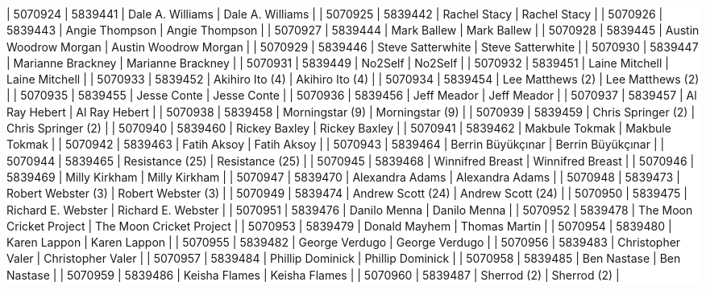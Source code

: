 | 5070924 | 5839441 | Dale A. Williams | Dale A. Williams |
| 5070925 | 5839442 | Rachel Stacy | Rachel Stacy |
| 5070926 | 5839443 | Angie Thompson | Angie Thompson |
| 5070927 | 5839444 | Mark Ballew | Mark Ballew |
| 5070928 | 5839445 | Austin Woodrow Morgan | Austin Woodrow Morgan |
| 5070929 | 5839446 | Steve Satterwhite | Steve Satterwhite |
| 5070930 | 5839447 | Marianne Brackney | Marianne Brackney |
| 5070931 | 5839449 | No2Self | No2Self |
| 5070932 | 5839451 | Laine Mitchell | Laine Mitchell |
| 5070933 | 5839452 | Akihiro Ito (4) | Akihiro Ito (4) |
| 5070934 | 5839454 | Lee Matthews (2) | Lee Matthews (2) |
| 5070935 | 5839455 | Jesse Conte | Jesse Conte |
| 5070936 | 5839456 | Jeff Meador | Jeff Meador |
| 5070937 | 5839457 | Al Ray Hebert | Al Ray Hebert |
| 5070938 | 5839458 | Morningstar (9) | Morningstar (9) |
| 5070939 | 5839459 | Chris Springer (2) | Chris Springer (2) |
| 5070940 | 5839460 | Rickey Baxley | Rickey Baxley |
| 5070941 | 5839462 | Makbule Tokmak | Makbule Tokmak |
| 5070942 | 5839463 | Fatih Aksoy | Fatih Aksoy |
| 5070943 | 5839464 | Berrin Büyükçınar | Berrin Büyükçınar |
| 5070944 | 5839465 | Resistance (25) | Resistance (25) |
| 5070945 | 5839468 | Winnifred Breast | Winnifred Breast |
| 5070946 | 5839469 | Milly Kirkham | Milly Kirkham |
| 5070947 | 5839470 | Alexandra Adams | Alexandra Adams |
| 5070948 | 5839473 | Robert Webster (3) | Robert Webster (3) |
| 5070949 | 5839474 | Andrew Scott (24) | Andrew Scott (24) |
| 5070950 | 5839475 | Richard E. Webster | Richard E. Webster |
| 5070951 | 5839476 | Danilo Menna | Danilo Menna |
| 5070952 | 5839478 | The Moon Cricket Project | The Moon Cricket Project |
| 5070953 | 5839479 | Donald Mayhem | Thomas Martin |
| 5070954 | 5839480 | Karen Lappon | Karen Lappon |
| 5070955 | 5839482 | George Verdugo | George Verdugo |
| 5070956 | 5839483 | Christopher Valer | Christopher Valer |
| 5070957 | 5839484 | Phillip Dominick | Phillip Dominick |
| 5070958 | 5839485 | Ben Nastase | Ben Nastase |
| 5070959 | 5839486 | Keisha Flames | Keisha Flames |
| 5070960 | 5839487 | Sherrod (2) | Sherrod (2) |